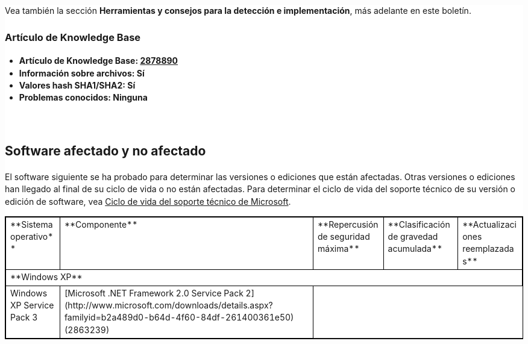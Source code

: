 Vea también la sección **Herramientas y consejos para la detección e implementación**, más adelante en este boletín.

### Artículo de Knowledge Base

-   **Artículo de Knowledge Base: [2878890](https://support.microsoft.com/kb/2878890)**
-   **Información sobre archivos: Sí**
-   **Valores hash SHA1/SHA2: Sí**
-   **Problemas conocidos: Ninguna**

 

Software afectado y no afectado
-------------------------------

<span id="sectionToggle0"></span>
El software siguiente se ha probado para determinar las versiones o ediciones que están afectadas. Otras versiones o ediciones han llegado al final de su ciclo de vida o no están afectadas. Para determinar el ciclo de vida del soporte técnico de su versión o edición de software, vea [Ciclo de vida del soporte técnico de Microsoft](http://go.microsoft.com/fwlink/?linkid=21742).

<p> </p>
<table style="border:1px solid black;">
<tr>
<td style="border:1px solid black;">
**Sistema operativo**

</td>
<td style="border:1px solid black;">
**Componente**

</td>
<td style="border:1px solid black;">
**Repercusión de seguridad máxima**

</td>
<td style="border:1px solid black;">
**Clasificación de gravedad acumulada**

</td>
<td style="border:1px solid black;">
**Actualizaciones reemplazadas**

</td>
</tr>
<tr>
<td style="border:1px solid black;" colspan="5">
**Windows XP**

</td>
</tr>
<tr>
<td style="border:1px solid black;">
Windows XP Service Pack 3

</td>
<td style="border:1px solid black;">
[Microsoft .NET Framework 2.0 Service Pack 2](http://www.microsoft.com/downloads/details.aspx?familyid=b2a489d0-b64d-4f60-84df-261400361e50)  
(2863239)
